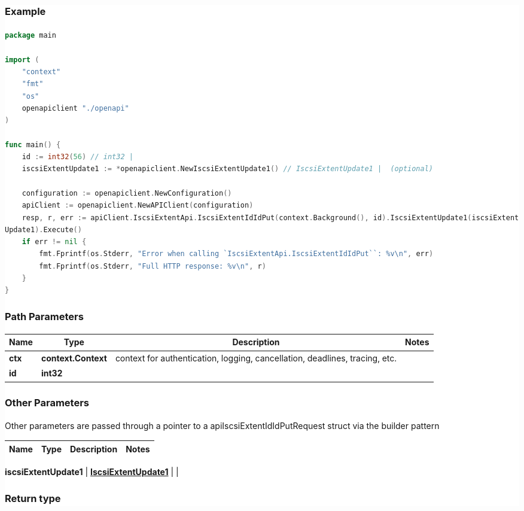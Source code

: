 



### Example

```go
package main

import (
    "context"
    "fmt"
    "os"
    openapiclient "./openapi"
)

func main() {
    id := int32(56) // int32 | 
    iscsiExtentUpdate1 := *openapiclient.NewIscsiExtentUpdate1() // IscsiExtentUpdate1 |  (optional)

    configuration := openapiclient.NewConfiguration()
    apiClient := openapiclient.NewAPIClient(configuration)
    resp, r, err := apiClient.IscsiExtentApi.IscsiExtentIdIdPut(context.Background(), id).IscsiExtentUpdate1(iscsiExtentUpdate1).Execute()
    if err != nil {
        fmt.Fprintf(os.Stderr, "Error when calling `IscsiExtentApi.IscsiExtentIdIdPut``: %v\n", err)
        fmt.Fprintf(os.Stderr, "Full HTTP response: %v\n", r)
    }
}
```

### Path Parameters


Name | Type | Description  | Notes
------------- | ------------- | ------------- | -------------
**ctx** | **context.Context** | context for authentication, logging, cancellation, deadlines, tracing, etc.
**id** | **int32** |  | 

### Other Parameters

Other parameters are passed through a pointer to a apiIscsiExtentIdIdPutRequest struct via the builder pattern


Name | Type | Description  | Notes
------------- | ------------- | ------------- | -------------

 **iscsiExtentUpdate1** | [**IscsiExtentUpdate1**](IscsiExtentUpdate1.md) |  | 

### Return type
